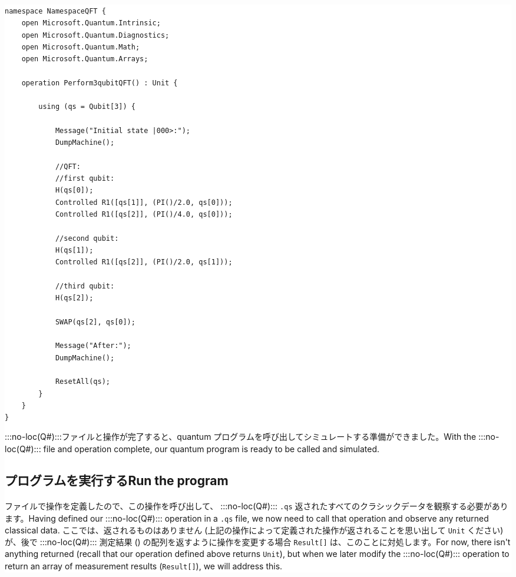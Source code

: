```qsharp
namespace NamespaceQFT {
    open Microsoft.Quantum.Intrinsic;
    open Microsoft.Quantum.Diagnostics;
    open Microsoft.Quantum.Math;
    open Microsoft.Quantum.Arrays;

    operation Perform3qubitQFT() : Unit {

        using (qs = Qubit[3]) {

            Message("Initial state |000>:");
            DumpMachine();

            //QFT:
            //first qubit:
            H(qs[0]);
            Controlled R1([qs[1]], (PI()/2.0, qs[0]));
            Controlled R1([qs[2]], (PI()/4.0, qs[0]));

            //second qubit:
            H(qs[1]);
            Controlled R1([qs[2]], (PI()/2.0, qs[1]));

            //third qubit:
            H(qs[2]);

            SWAP(qs[2], qs[0]);

            Message("After:");
            DumpMachine();

            ResetAll(qs);
        }
    }
}
```


<span data-ttu-id="29541-178">:::no-loc(Q#):::ファイルと操作が完了すると、quantum プログラムを呼び出してシミュレートする準備ができました。</span><span class="sxs-lookup"><span data-stu-id="29541-178">With the :::no-loc(Q#)::: file and operation complete, our quantum program is ready to be called and simulated.</span></span>

## <a name="run-the-program"></a><span data-ttu-id="29541-179">プログラムを実行する</span><span class="sxs-lookup"><span data-stu-id="29541-179">Run the program</span></span>

<span data-ttu-id="29541-180">ファイルで操作を定義したので、この操作を呼び出して、 :::no-loc(Q#)::: `.qs` 返されたすべてのクラシックデータを観察する必要があります。</span><span class="sxs-lookup"><span data-stu-id="29541-180">Having defined our :::no-loc(Q#)::: operation in a `.qs` file, we now need to call that operation and observe any returned classical data.</span></span>
<span data-ttu-id="29541-181">ここでは、返されるものはありません (上記の操作によって定義された操作が返されることを思い出して `Unit` ください) が、後で :::no-loc(Q#)::: 測定結果 () の配列を返すように操作を変更する場合 `Result[]` は、このことに対処します。</span><span class="sxs-lookup"><span data-stu-id="29541-181">For now, there isn't anything returned (recall that our operation defined above returns `Unit`), but when we later modify the :::no-loc(Q#)::: operation to return an array of measurement results (`Result[]`), we will address this.</span></span>
